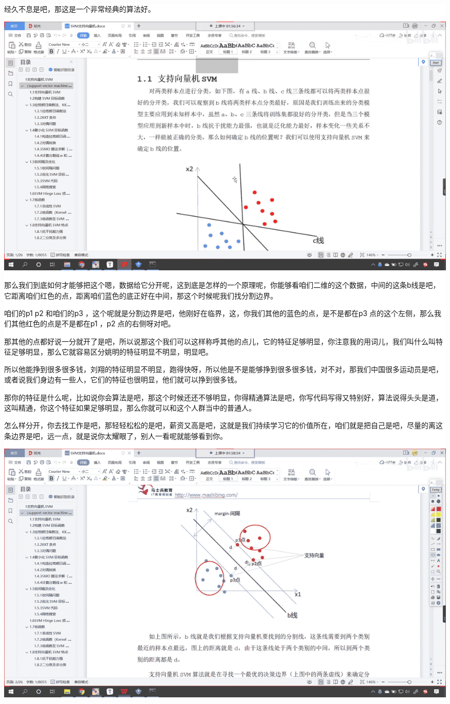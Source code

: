 经久不息是吧，那这是一个非常经典的算法好。

![](img/1f870c914653d09cacfa80c043aaf02e_13.png)

那么我们到底如何才能够把这个嗯，数据给它分开呢，这到底是怎样的一个原理呢，你能够看咱们二维的这个数据，中间的这条b线是吧，它距离咱们红色的点，距离咱们蓝色的底正好在中间，那这个时候呢我们找分割边界。

咱们的p1 p2 和咱们的p3 ，这个呢就是分割边界是吧，他刚好在临界，这，你我们其他的蓝色的点，是不是都在p3 点的这个左侧，那么我们其他红色的点是不是都在p1 ，p2 点的右侧呀对吧。

那其他的点都好说一分就开了是吧，所以说那这个我们可以这样称呼其他的点儿，它的特征足够明显，你注意我的用词儿，我们叫什么叫特征足够明显，那么它就容易区分姚明的特征明显不明显，明显吧。

所以他能挣到很多很多钱，刘翔的特征明显不明显，跑得快呀，所以他是不是能够挣到很多很多钱，对不对，那我们中国很多运动员是吧，或者说我们身边有一些人，它们的特征也很明显，他们就可以挣到很多钱。

那你的特征是什么呢，比如说你会算法是吧，那这个时候还还不够明显，你得精通算法是吧，你写代码写得又特别好，算法说得头头是道，这叫精通，你这个特征如果足够明显，那么你就可以和这个人群当中的普通人。

怎么样分开，你去找工作是吧，那轻轻松松的是吧，薪资又高是吧，这就是我们持续学习它的价值所在，咱们就是把自己是吧，尽量的离这条边界是吧，远一点，就是说你太耀眼了，别人一看呢就能够看到你。



![](img/1f870c914653d09cacfa80c043aaf02e_15.png)